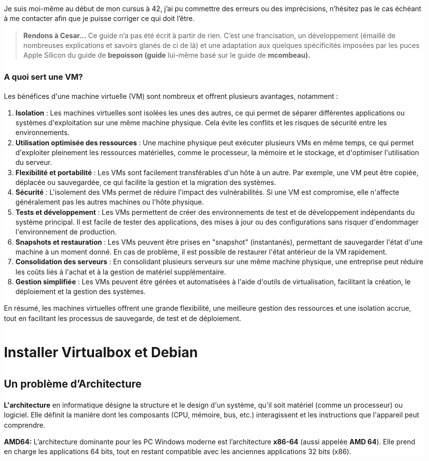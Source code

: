 Je suis moi-même au début de mon cursus à 42, j’ai pu commettre des erreurs ou des imprécisions, n’hésitez pas le cas échéant à me contacter afin que je puisse corriger ce qui doit l’être.

</aside>

> **Rendons à Cesar…**
Ce guide n’a pas été écrit à partir de rien. C’est une francisation, un développement (émaillé de nombreuses explications et savoirs glanés de ci de là) et une adaptation aux quelques spécificités imposées par les puces Apple Silicon du guide de **bepoisson (guide** lui-même basé sur le guide de **mcombeau).**
> 

### A quoi sert une VM?

Les bénéfices d'une machine virtuelle (VM) sont nombreux et offrent plusieurs avantages, notamment :

1. **Isolation** : Les machines virtuelles sont isolées les unes des autres, ce qui permet de séparer différentes applications ou systèmes d'exploitation sur une même machine physique. Cela évite les conflits et les risques de sécurité entre les environnements.
2. **Utilisation optimisée des ressources** : Une machine physique peut exécuter plusieurs VMs en même temps, ce qui permet d'exploiter pleinement les ressources matérielles, comme le processeur, la mémoire et le stockage, et d'optimiser l'utilisation du serveur.
3. **Flexibilité et portabilité** : Les VMs sont facilement transférables d'un hôte à un autre. Par exemple, une VM peut être copiée, déplacée ou sauvegardée, ce qui facilite la gestion et la migration des systèmes.
4. **Sécurité** : L'isolement des VMs permet de réduire l'impact des vulnérabilités. Si une VM est compromise, elle n'affecte généralement pas les autres machines ou l'hôte physique.
5. **Tests et développement** : Les VMs permettent de créer des environnements de test et de développement indépendants du système principal. Il est facile de tester des applications, des mises à jour ou des configurations sans risquer d'endommager l'environnement de production.
6. **Snapshots et restauration** : Les VMs peuvent être prises en "snapshot" (instantanés), permettant de sauvegarder l'état d'une machine à un moment donné. En cas de problème, il est possible de restaurer l'état antérieur de la VM rapidement.
7. **Consolidation des serveurs** : En consolidant plusieurs serveurs sur une même machine physique, une entreprise peut réduire les coûts liés à l'achat et à la gestion de matériel supplémentaire.
8. **Gestion simplifiée** : Les VMs peuvent être gérées et automatisées à l'aide d'outils de virtualisation, facilitant la création, le déploiement et la gestion des systèmes.

En résumé, les machines virtuelles offrent une grande flexibilité, une meilleure gestion des ressources et une isolation accrue, tout en facilitant les processus de sauvegarde, de test et de déploiement.

# Installer Virtualbox et Debian

## Un problème d’Architecture

**L'architecture** en informatique désigne la structure et le design d'un système, qu'il soit matériel (comme un processeur) ou logiciel. Elle définit la manière dont les composants (CPU, mémoire, bus, etc.) interagissent et les instructions que l'appareil peut comprendre.

**AMD64:** L’architecture dominante pour les PC Windows moderne est l’architecture **x86-64** (aussi appelée **AMD 64**). Elle prend en charge les applications 64 bits, tout en restant compatible avec les anciennes applications 32 bits (x86).
